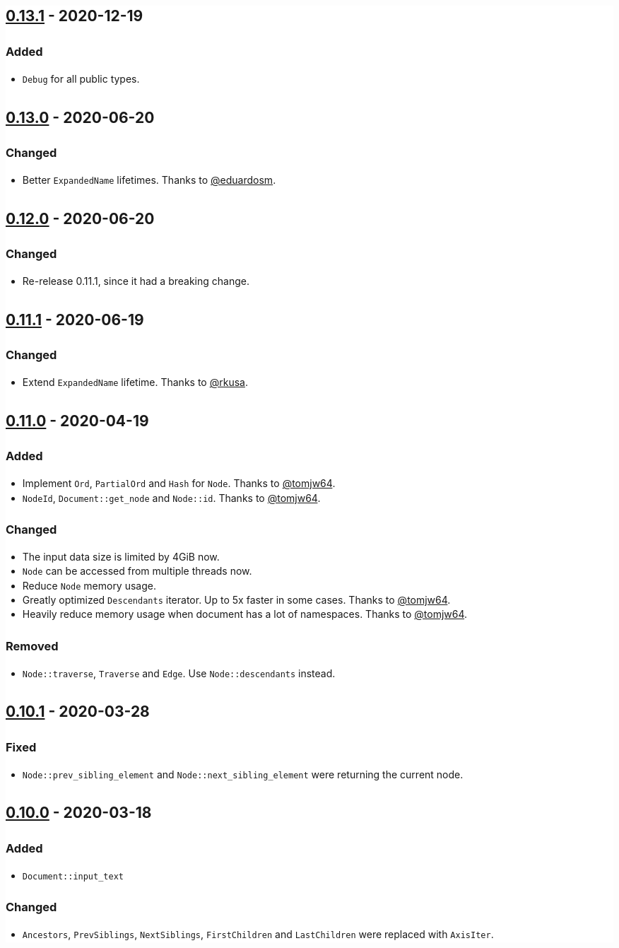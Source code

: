 ## [0.13.1] - 2020-12-19
### Added
- `Debug` for all public types.

## [0.13.0] - 2020-06-20
### Changed
- Better `ExpandedName` lifetimes. Thanks to [@eduardosm](https://github.com/eduardosm).

## [0.12.0] - 2020-06-20
### Changed
- Re-release 0.11.1, since it had a breaking change.

## [0.11.1] - 2020-06-19
### Changed
- Extend `ExpandedName` lifetime. Thanks to [@rkusa](https://github.com/rkusa).

## [0.11.0] - 2020-04-19
### Added
- Implement `Ord`, `PartialOrd` and `Hash` for `Node`. Thanks to [@tomjw64].
- `NodeId`, `Document::get_node` and `Node::id`. Thanks to [@tomjw64].

### Changed
- The input data size is limited by 4GiB now.
- `Node` can be accessed from multiple threads now.
- Reduce `Node` memory usage.
- Greatly optimized `Descendants` iterator. Up to 5x faster in some cases. Thanks to [@tomjw64].
- Heavily reduce memory usage when document has a lot of namespaces. Thanks to [@tomjw64].

### Removed
- `Node::traverse`, `Traverse` and `Edge`. Use `Node::descendants` instead.

## [0.10.1] - 2020-03-28
### Fixed
- `Node::prev_sibling_element` and `Node::next_sibling_element`
  were returning the current node.

## [0.10.0] - 2020-03-18
### Added
- `Document::input_text`

### Changed
- `Ancestors`, `PrevSiblings`, `NextSiblings`, `FirstChildren` and `LastChildren`
  were replaced with `AxisIter`.


[@tomjw64]: https://github.com/tomjw64
[Unreleased]: https://github.com/RazrFalcon/roxmltree/compare/v0.20.0..HEAD
[0.20.0]: https://github.com/RazrFalcon/roxmltree/compare/v0.19.0...v0.20.0
[0.19.0]: https://github.com/RazrFalcon/roxmltree/compare/v0.18.1...v0.19.0
[0.18.1]: https://github.com/RazrFalcon/roxmltree/compare/v0.18.0...v0.18.1
[0.18.0]: https://github.com/RazrFalcon/roxmltree/compare/v0.17.0...v0.18.0
[0.17.0]: https://github.com/RazrFalcon/roxmltree/compare/v0.16.0...v0.17.0
[0.16.0]: https://github.com/RazrFalcon/roxmltree/compare/v0.15.1...v0.16.0
[0.15.1]: https://github.com/RazrFalcon/roxmltree/compare/v0.15.0...v0.15.1
[0.15.0]: https://github.com/RazrFalcon/roxmltree/compare/v0.14.1...v0.15.0
[0.14.1]: https://github.com/RazrFalcon/roxmltree/compare/v0.14.0...v0.14.1
[0.14.0]: https://github.com/RazrFalcon/roxmltree/compare/v0.13.1...v0.14.0
[0.13.1]: https://github.com/RazrFalcon/roxmltree/compare/v0.13.0...v0.13.1
[0.13.0]: https://github.com/RazrFalcon/roxmltree/compare/v0.12.0...v0.13.0
[0.12.0]: https://github.com/RazrFalcon/roxmltree/compare/v0.11.1...v0.12.0
[0.11.1]: https://github.com/RazrFalcon/roxmltree/compare/v0.11.0...v0.11.1
[0.11.0]: https://github.com/RazrFalcon/roxmltree/compare/v0.10.1...v0.11.0
[0.10.1]: https://github.com/RazrFalcon/roxmltree/compare/v0.10.0...v0.10.1
[0.10.0]: https://github.com/RazrFalcon/roxmltree/compare/v0.9.1...v0.10.0
[0.9.1]: https://github.com/RazrFalcon/roxmltree/compare/v0.9.0...v0.9.1
[0.9.0]: https://github.com/RazrFalcon/roxmltree/compare/v0.8.0...v0.9.0
[0.8.0]: https://github.com/RazrFalcon/roxmltree/compare/v0.7.3...v0.8.0
[0.7.3]: https://github.com/RazrFalcon/roxmltree/compare/v0.7.2...v0.7.3
[0.7.2]: https://github.com/RazrFalcon/roxmltree/compare/v0.7.1...v0.7.2
[0.7.1]: https://github.com/RazrFalcon/roxmltree/compare/v0.7.0...v0.7.1
[0.7.0]: https://github.com/RazrFalcon/roxmltree/compare/v0.6.1...v0.7.0
[0.6.1]: https://github.com/RazrFalcon/roxmltree/compare/v0.6.0...v0.6.1
[0.6.0]: https://github.com/RazrFalcon/roxmltree/compare/v0.5.0...v0.6.0
[0.5.0]: https://github.com/RazrFalcon/roxmltree/compare/v0.4.1...v0.5.0
[0.4.1]: https://github.com/RazrFalcon/roxmltree/compare/v0.4.0...v0.4.1
[0.4.0]: https://github.com/RazrFalcon/roxmltree/compare/v0.3.0...v0.4.0
[0.3.0]: https://github.com/RazrFalcon/roxmltree/compare/v0.2.0...v0.3.0
[0.2.0]: https://github.com/RazrFalcon/roxmltree/compare/v0.1.0...v0.2.0